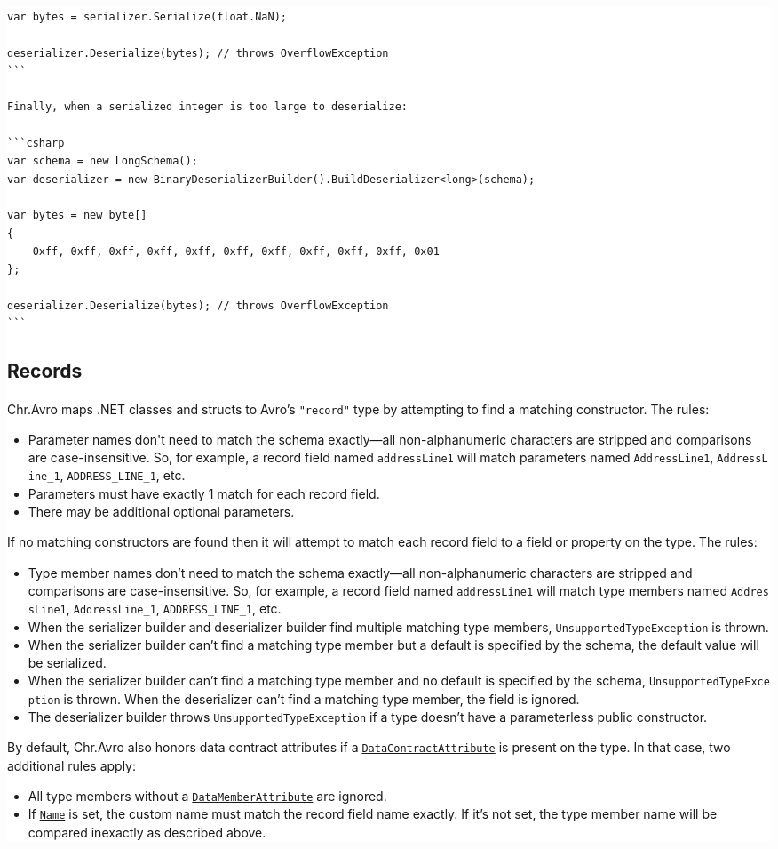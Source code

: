     var bytes = serializer.Serialize(float.NaN);

    deserializer.Deserialize(bytes); // throws OverflowException
    ```

    Finally, when a serialized integer is too large to deserialize:

    ```csharp
    var schema = new LongSchema();
    var deserializer = new BinaryDeserializerBuilder().BuildDeserializer<long>(schema);

    var bytes = new byte[]
    {
        0xff, 0xff, 0xff, 0xff, 0xff, 0xff, 0xff, 0xff, 0xff, 0xff, 0x01
    };

    deserializer.Deserialize(bytes); // throws OverflowException
    ```

## Records

Chr.Avro maps .NET classes and structs to Avro’s `"record"` type by attempting to find a matching constructor. The rules:

*   Parameter names don't need to match the schema exactly—all non-alphanumeric characters are stripped and comparisons are case-insensitive. So, for example, a record field named `addressLine1` will match parameters named `AddressLine1`, `AddressLine_1`, `ADDRESS_LINE_1`, etc.
*   Parameters must have exactly 1 match for each record field.
*   There may be additional optional parameters.

If no matching constructors are found then it will attempt to match each record field to a field or property on the type. The rules:

*   Type member names don’t need to match the schema exactly—all non-alphanumeric characters are stripped and comparisons are case-insensitive. So, for example, a record field named `addressLine1` will match type members named `AddressLine1`, `AddressLine_1`, `ADDRESS_LINE_1`, etc.
*   When the serializer builder and deserializer builder find multiple matching type members, `UnsupportedTypeException` is thrown.
*   When the serializer builder can’t find a matching type member but a default is specified by the schema, the default value will be serialized.
*   When the serializer builder can’t find a matching type member and no default is specified by the schema, `UnsupportedTypeException` is thrown. When the deserializer can’t find a matching type member, the field is ignored.
*   The deserializer builder throws `UnsupportedTypeException` if a type doesn’t have a parameterless public constructor.

By default, Chr.Avro also honors data contract attributes if a <code><a href="https://docs.microsoft.com/en-us/dotnet/api/system.runtime.serialization.datacontractattribute">DataContractAttribute</a></code> is present on the type. In that case, two additional rules apply:

*   All type members without a <code><a href="https://docs.microsoft.com/en-us/dotnet/api/system.runtime.serialization.datamemberattribute">DataMemberAttribute</a></code> are ignored.
*   If <code><a href="https://docs.microsoft.com/en-us/dotnet/api/system.runtime.serialization.datamemberattribute.name">Name</a></code> is set, the custom name must match the record field name exactly. If it’s not set, the type member name will be compared inexactly as described above.
